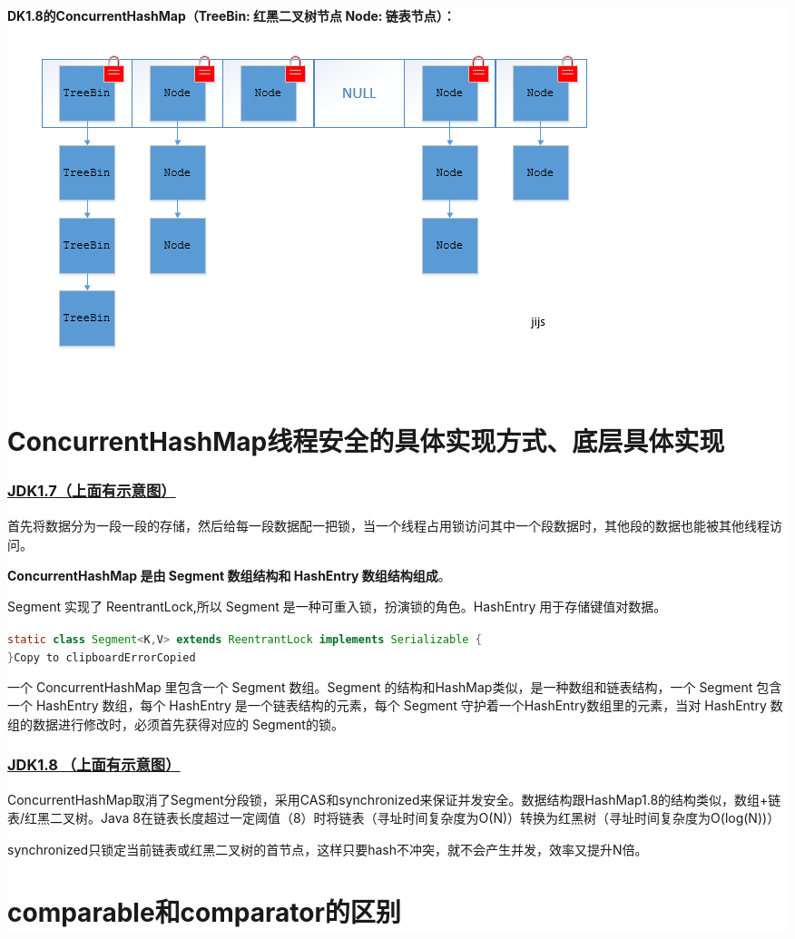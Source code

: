 **DK1.8的ConcurrentHashMap（TreeBin: 红黑二叉树节点 Node: 链表节点）：**

![JDK1.8çConcurrentHashMap](容器.assets/JDK1.8-ConcurrentHashMap-Structure.jpg)

# ConcurrentHashMap线程安全的具体实现方式、底层具体实现

### [JDK1.7（上面有示意图）](https://snailclimb.gitee.io/javaguide/#/docs/java/collection/Java集合框架常见面试题?id=jdk17（上面有示意图）)

首先将数据分为一段一段的存储，然后给每一段数据配一把锁，当一个线程占用锁访问其中一个段数据时，其他段的数据也能被其他线程访问。

**ConcurrentHashMap 是由 Segment 数组结构和 HashEntry 数组结构组成**。

Segment 实现了 ReentrantLock,所以 Segment 是一种可重入锁，扮演锁的角色。HashEntry 用于存储键值对数据。

```java
static class Segment<K,V> extends ReentrantLock implements Serializable {
}Copy to clipboardErrorCopied
```

一个 ConcurrentHashMap 里包含一个 Segment 数组。Segment 的结构和HashMap类似，是一种数组和链表结构，一个 Segment 包含一个 HashEntry 数组，每个 HashEntry 是一个链表结构的元素，每个 Segment 守护着一个HashEntry数组里的元素，当对 HashEntry 数组的数据进行修改时，必须首先获得对应的 Segment的锁。

### [JDK1.8 （上面有示意图）](https://snailclimb.gitee.io/javaguide/#/docs/java/collection/Java集合框架常见面试题?id=jdk18-（上面有示意图）)

ConcurrentHashMap取消了Segment分段锁，采用CAS和synchronized来保证并发安全。数据结构跟HashMap1.8的结构类似，数组+链表/红黑二叉树。Java 8在链表长度超过一定阈值（8）时将链表（寻址时间复杂度为O(N)）转换为红黑树（寻址时间复杂度为O(log(N))）

synchronized只锁定当前链表或红黑二叉树的首节点，这样只要hash不冲突，就不会产生并发，效率又提升N倍。

# comparable和comparator的区别
